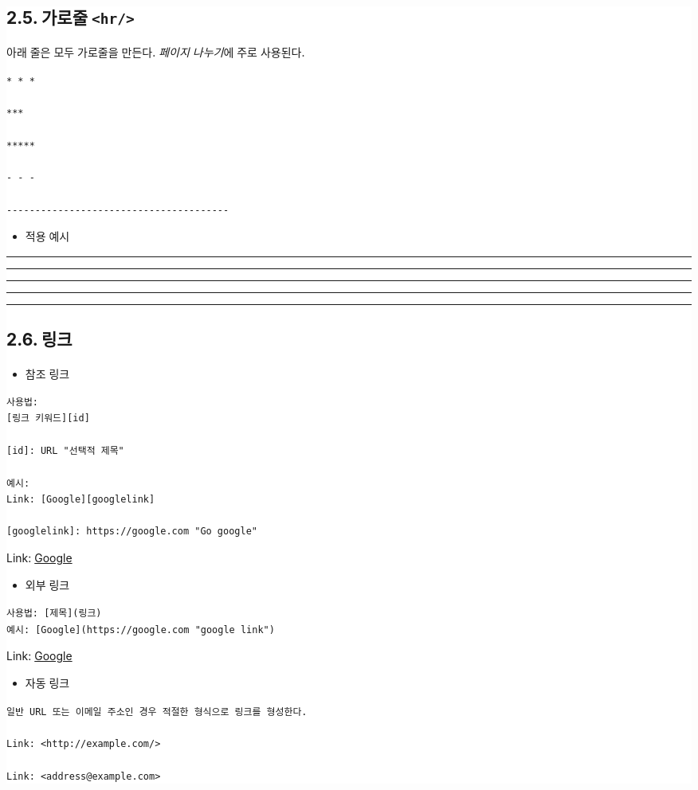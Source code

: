 ## 2.5. 가로줄 `<hr/>`
아래 줄은 모두 가로줄을 만든다. *페이지 나누기*에 주로 사용된다.

```
* * *

***

*****

- - -

---------------------------------------
```

* 적용 예시

* * *

***

*****

- - -

---------------------------------------

## 2.6. 링크
* 참조 링크

```
사용법:
[링크 키워드][id]

[id]: URL "선택적 제목"

예시:
Link: [Google][googlelink]

[googlelink]: https://google.com "Go google"
```

Link: [Google][googlelink]

[googlelink]: https://google.com "Go google"

* 외부 링크

```
사용법: [제목](링크)
예시: [Google](https://google.com "google link")
```
Link: [Google](https://google.com "google link")

* 자동 링크

```
일반 URL 또는 이메일 주소인 경우 적절한 형식으로 링크를 형성한다.

Link: <http://example.com/>

Link: <address@example.com>
```
